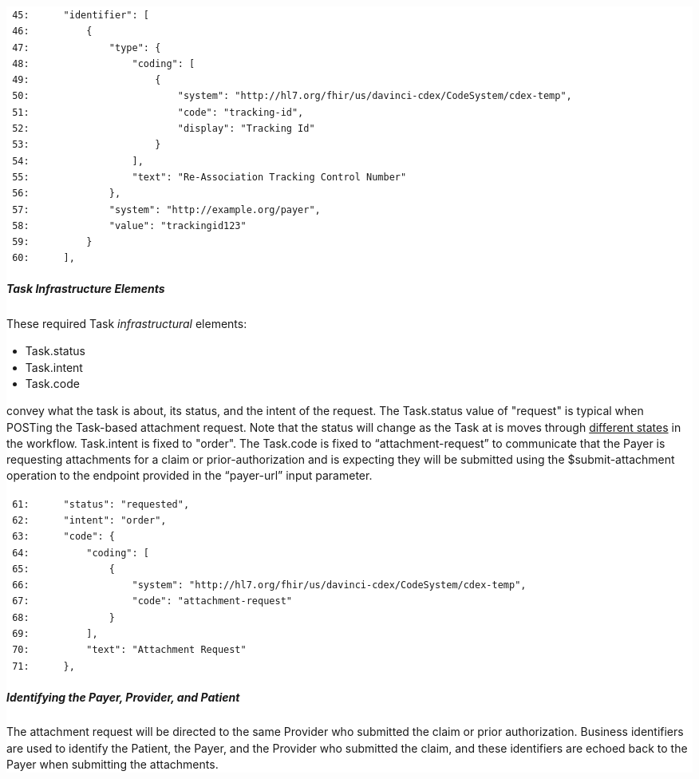 ~~~
 45:      "identifier": [
 46:          {
 47:              "type": {
 48:                  "coding": [
 49:                      {
 50:                          "system": "http://hl7.org/fhir/us/davinci-cdex/CodeSystem/cdex-temp",
 51:                          "code": "tracking-id", 
 52:                          "display": "Tracking Id"
 53:                      }
 54:                  ],
 55:                  "text": "Re-Association Tracking Control Number"
 56:              },
 57:              "system": "http://example.org/payer",
 58:              "value": "trackingid123"
 59:          }
 60:      ],
~~~

##### Task *Infrastructure* Elements

These required Task *infrastructural* elements:

- Task.status
- Task.intent
- Task.code

convey what the task is about, its status, and the intent of the request.  The Task.status value of "request" is typical when POSTing the Task-based attachment request. Note that the status will change as the Task at is moves through [different states](http://hl7.org/fhir/task.html#statemachine) in the workflow. Task.intent is fixed to "order".  The Task.code is fixed to “attachment-request” to communicate that the Payer is requesting attachments for a claim or prior-authorization and is expecting they will be submitted using the $submit-attachment operation to the endpoint provided in the “payer-url” input parameter.

~~~
 61:      "status": "requested",
 62:      "intent": "order",
 63:      "code": {
 64:          "coding": [
 65:              {
 66:                  "system": "http://hl7.org/fhir/us/davinci-cdex/CodeSystem/cdex-temp",
 67:                  "code": "attachment-request"
 68:              }
 69:          ],
 70:          "text": "Attachment Request"
 71:      },
~~~


##### Identifying the Payer, Provider, and Patient

<div class="bg-success" markdown="1">
The attachment request will be directed to the same Provider who submitted the claim or prior authorization. Business identifiers are used to identify the Patient, the Payer, and the Provider who submitted the claim, and these identifiers are echoed back to the Payer when submitting the attachments.
